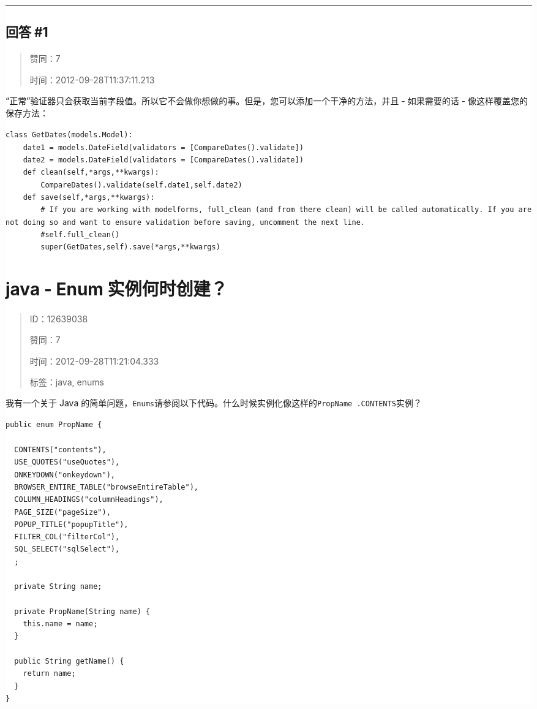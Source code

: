 * * *

## 回答 #1

> 赞同：7
> 
> 时间：2012-09-28T11:37:11.213

“正常”验证器只会获取当前字段值。所以它不会做你想做的事。但是，您可以添加一个干净的方法，并且 - 如果需要的话 - 像这样覆盖您的保存方法：

```
class GetDates(models.Model):
    date1 = models.DateField(validators = [CompareDates().validate])
    date2 = models.DateField(validators = [CompareDates().validate])
    def clean(self,*args,**kwargs):
        CompareDates().validate(self.date1,self.date2)
    def save(self,*args,**kwargs):
        # If you are working with modelforms, full_clean (and from there clean) will be called automatically. If you are not doing so and want to ensure validation before saving, uncomment the next line.
        #self.full_clean()
        super(GetDates,self).save(*args,**kwargs) 
```

# java - Enum 实例何时创建？

> ID：12639038
> 
> 赞同：7
> 
> 时间：2012-09-28T11:21:04.333
> 
> 标签：java, enums

我有一个关于 Java 的简单问题，`Enums`请参阅以下代码。什么时候实例化像这样的`PropName .CONTENTS`实例？

```
public enum PropName {

  CONTENTS("contents"),
  USE_QUOTES("useQuotes"),
  ONKEYDOWN("onkeydown"),
  BROWSER_ENTIRE_TABLE("browseEntireTable"),
  COLUMN_HEADINGS("columnHeadings"),
  PAGE_SIZE("pageSize"),
  POPUP_TITLE("popupTitle"),
  FILTER_COL("filterCol"),
  SQL_SELECT("sqlSelect"),
  ;

  private String name;

  private PropName(String name) {
    this.name = name;
  }

  public String getName() {
    return name;
  }
} 
```
